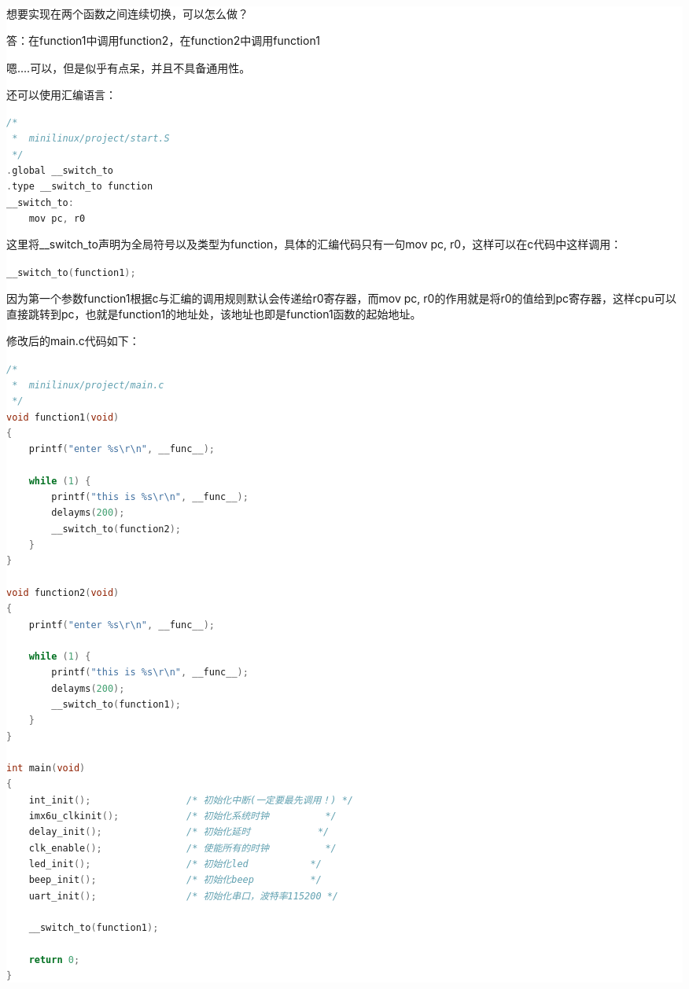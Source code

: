想要实现在两个函数之间连续切换，可以怎么做？

答：在function1中调用function2，在function2中调用function1

嗯....可以，但是似乎有点呆，并且不具备通用性。

还可以使用汇编语言：

~~~c
/*
 *	minilinux/project/start.S
 */
.global __switch_to
.type __switch_to function
__switch_to:
	mov pc, r0
~~~

这里将__switch_to声明为全局符号以及类型为function，具体的汇编代码只有一句mov pc, r0，这样可以在c代码中这样调用：

~~~c
__switch_to(function1);
~~~

因为第一个参数function1根据c与汇编的调用规则默认会传递给r0寄存器，而mov pc, r0的作用就是将r0的值给到pc寄存器，这样cpu可以直接跳转到pc，也就是function1的地址处，该地址也即是function1函数的起始地址。

修改后的main.c代码如下：

~~~c
/*
 *	minilinux/project/main.c
 */
void function1(void)
{
	printf("enter %s\r\n", __func__);

	while (1) {
		printf("this is %s\r\n", __func__);
		delayms(200);
        __switch_to(function2);
	}
}

void function2(void)
{
	printf("enter %s\r\n", __func__);

	while (1) {
		printf("this is %s\r\n", __func__);
		delayms(200);
        __switch_to(function1);
	}
}

int main(void)
{
	int_init(); 				/* 初始化中断(一定要最先调用！) */
	imx6u_clkinit();			/* 初始化系统时钟 			*/
	delay_init();				/* 初始化延时 			*/
	clk_enable();				/* 使能所有的时钟 			*/
	led_init();					/* 初始化led 			*/
	beep_init();				/* 初始化beep	 		*/
	uart_init();				/* 初始化串口，波特率115200 */
	
	__switch_to(function1);

	return 0;
}
~~~